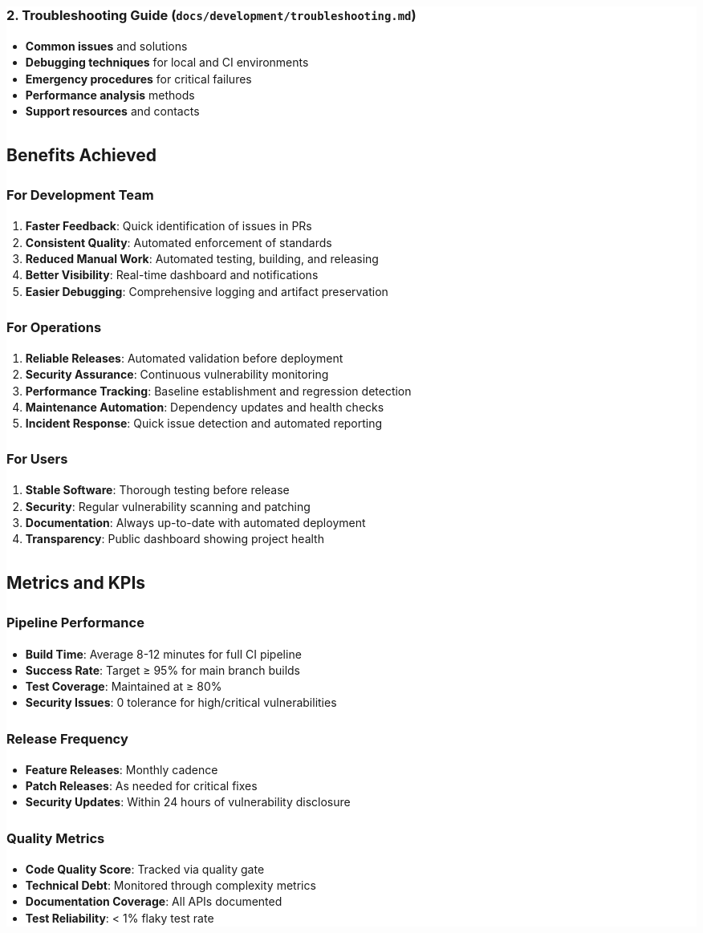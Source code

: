 ### 2. Troubleshooting Guide (`docs/development/troubleshooting.md`)
- **Common issues** and solutions
- **Debugging techniques** for local and CI environments
- **Emergency procedures** for critical failures
- **Performance analysis** methods
- **Support resources** and contacts

## Benefits Achieved

### For Development Team
1. **Faster Feedback**: Quick identification of issues in PRs
2. **Consistent Quality**: Automated enforcement of standards
3. **Reduced Manual Work**: Automated testing, building, and releasing
4. **Better Visibility**: Real-time dashboard and notifications
5. **Easier Debugging**: Comprehensive logging and artifact preservation

### For Operations
1. **Reliable Releases**: Automated validation before deployment
2. **Security Assurance**: Continuous vulnerability monitoring
3. **Performance Tracking**: Baseline establishment and regression detection
4. **Maintenance Automation**: Dependency updates and health checks
5. **Incident Response**: Quick issue detection and automated reporting

### For Users
1. **Stable Software**: Thorough testing before release
2. **Security**: Regular vulnerability scanning and patching
3. **Documentation**: Always up-to-date with automated deployment
4. **Transparency**: Public dashboard showing project health

## Metrics and KPIs

### Pipeline Performance
- **Build Time**: Average 8-12 minutes for full CI pipeline
- **Success Rate**: Target ≥ 95% for main branch builds
- **Test Coverage**: Maintained at ≥ 80%
- **Security Issues**: 0 tolerance for high/critical vulnerabilities

### Release Frequency
- **Feature Releases**: Monthly cadence
- **Patch Releases**: As needed for critical fixes
- **Security Updates**: Within 24 hours of vulnerability disclosure

### Quality Metrics
- **Code Quality Score**: Tracked via quality gate
- **Technical Debt**: Monitored through complexity metrics
- **Documentation Coverage**: All APIs documented
- **Test Reliability**: < 1% flaky test rate
